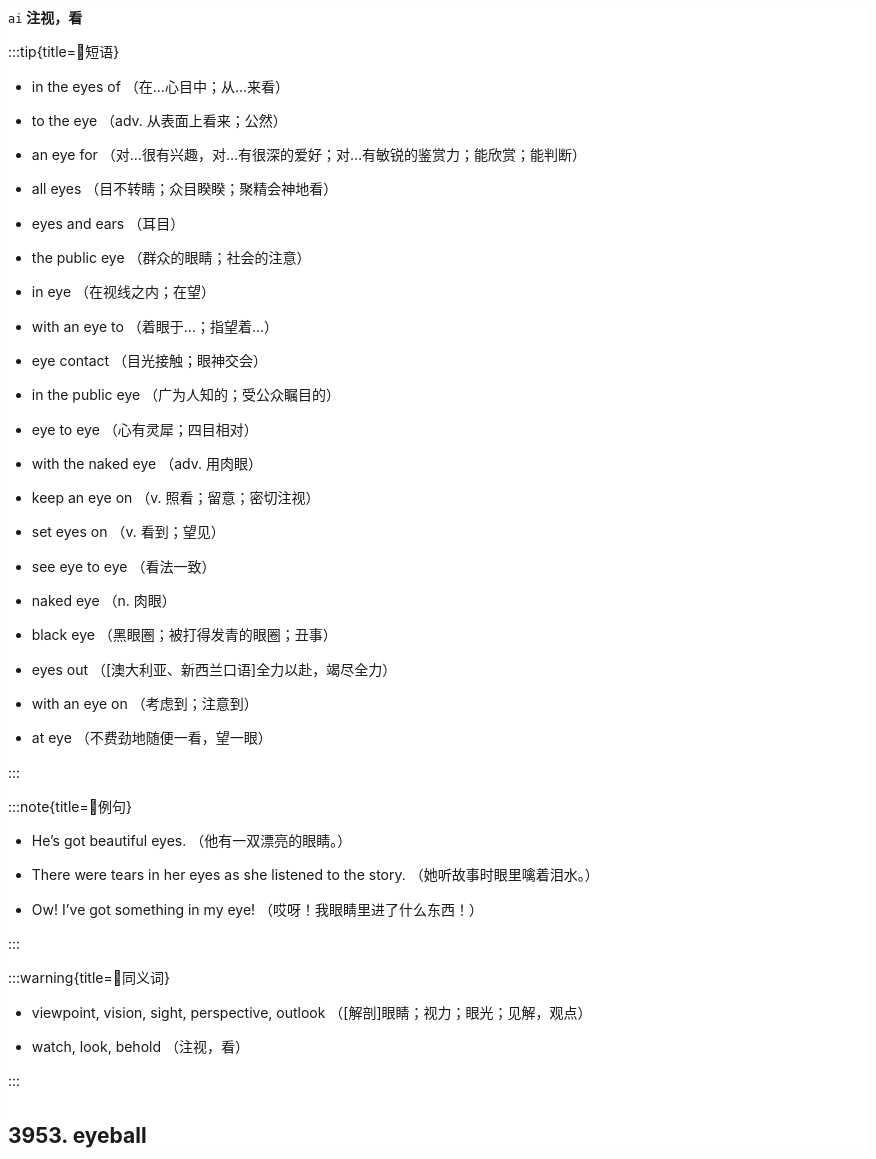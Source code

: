 `ai`  **注视，看**

:::tip{title=🤩短语}

- in the eyes of （在…心目中；从…来看）

- to the eye （adv. 从表面上看来；公然）

- an eye for （对…很有兴趣，对…有很深的爱好；对…有敏锐的鉴赏力；能欣赏；能判断）

- all eyes （目不转睛；众目睽睽；聚精会神地看）

- eyes and ears （耳目）

- the public eye （群众的眼睛；社会的注意）

- in eye （在视线之内；在望）

- with an eye to （着眼于…；指望着…）

- eye contact （目光接触；眼神交会）

- in the public eye （广为人知的；受公众瞩目的）

- eye to eye （心有灵犀；四目相对）

- with the naked eye （adv. 用肉眼）

- keep an eye on （v. 照看；留意；密切注视）

- set eyes on （v. 看到；望见）

- see eye to eye （看法一致）

- naked eye （n. 肉眼）

- black eye （黑眼圈；被打得发青的眼圈；丑事）

- eyes out （[澳大利亚、新西兰口语]全力以赴，竭尽全力）

- with an eye on （考虑到；注意到）

- at eye （不费劲地随便一看，望一眼）

:::

:::note{title=🎤例句}

- He’s got beautiful eyes. （他有一双漂亮的眼睛。）

- There were tears in her eyes as she listened to the story. （她听故事时眼里噙着泪水。）

- Ow! I’ve got something in my eye! （哎呀！我眼睛里进了什么东西！）

:::

:::warning{title=🤔同义词}

- viewpoint, vision, sight, perspective, outlook （[解剖]眼睛；视力；眼光；见解，观点）

- watch, look, behold （注视，看）

:::


## 3953. eyeball
